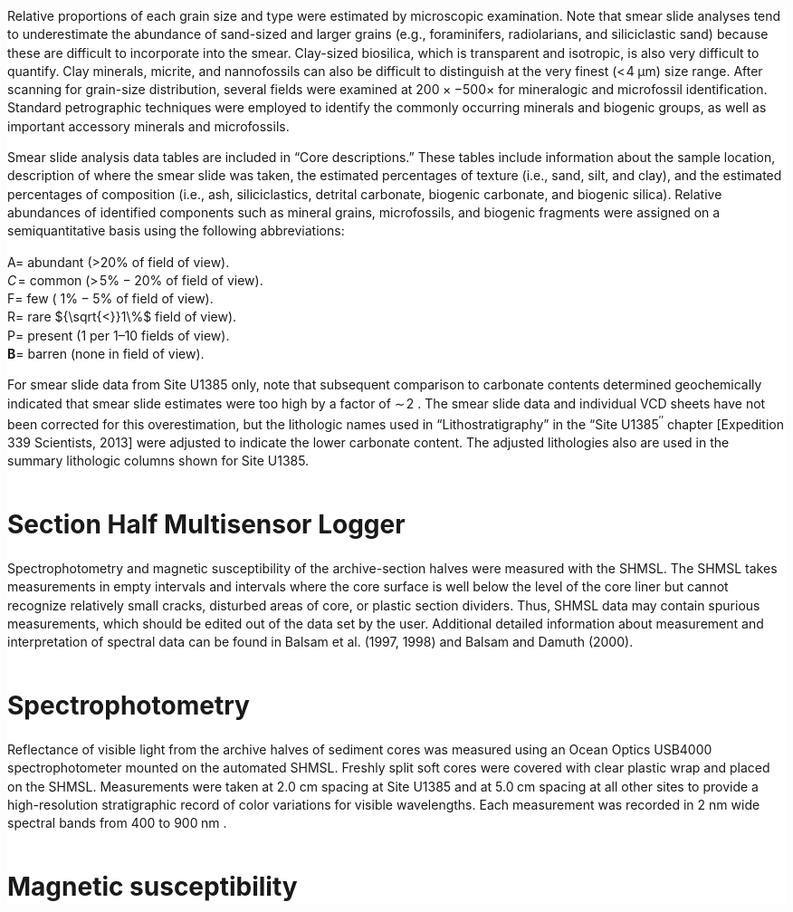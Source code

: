 Relative proportions of each grain size and type were estimated by microscopic examination. Note that smear slide analyses tend to underestimate the abundance of sand-sized and larger grains (e.g., foraminifers, radiolarians, and siliciclastic sand) because these are difficult to incorporate into the smear. Clay-sized biosilica, which is transparent and isotropic, is also very difficult to quantify. Clay minerals, micrite, and nannofossils can also be difficult to distinguish at the very finest $(<\!4\;\upmu\mathrm{m})$ size range. After scanning for grain-size distribution, several fields were examined at $200{\times}{-}500\times$ for mineralogic and microfossil identification. Standard petrographic techniques were employed to identify the commonly occurring minerals and biogenic groups, as well as important accessory minerals and microfossils.  

Smear slide analysis data tables are included in “Core descriptions.” These tables include information about the sample location, description of where the smear slide was taken, the estimated percentages of texture (i.e., sand, silt, and clay), and the estimated percentages of composition (i.e., ash, siliciclastics, detrital carbonate, biogenic carbonate, and biogenic silica). Relative abundances of identified components such as mineral grains, microfossils, and biogenic fragments were assigned on a semiquantitative basis using the following abbreviations:  

$\mathrm{A}=$ abundant $(\mathrm{>}20\%$ of field of view).   
$C\!=$ common $(>\!5\%{-}20\%$ of field of view).   
$\mathrm{F}=$ few ( $1\%{-}5\%$ of field of view).   
$\mathrm{R}=$ rare ${\sqrt{<}}1\%$ field of view).   
$\mathrm{P}=$ present (1 per 1–10 fields of view).   
$\mathbf{B}=$ barren (none in field of view).  

For smear slide data from Site U1385 only, note that subsequent comparison to carbonate contents determined geochemically indicated that smear slide estimates were too high by a factor of $\sim\!2$ . The smear slide data and individual VCD sheets have not been corrected for this overestimation, but the lithologic names used in “Lithostratigraphy” in the “Site $\mathrm{U}1385^{\prime\prime}$ chapter [Expedition 339 Scientists, 2013] were adjusted to indicate the lower carbonate content. The adjusted lithologies also are used in the summary lithologic columns shown for Site U1385.  

# Section Half Multisensor Logger  

Spectrophotometry and magnetic susceptibility of the archive-section halves were measured with the SHMSL. The SHMSL takes measurements in empty intervals and intervals where the core surface is well below the level of the core liner but cannot recognize relatively small cracks, disturbed areas of core, or plastic section dividers. Thus, SHMSL data may contain spurious measurements, which should be edited out of the data set by the user. Additional detailed information about measurement and interpretation of spectral data can be found in Balsam et al. (1997, 1998) and Balsam and Damuth (2000).  

# Spectrophotometry  

Reflectance of visible light from the archive halves of sediment cores was measured using an Ocean Optics USB4000 spectrophotometer mounted on the automated SHMSL. Freshly split soft cores were covered with clear plastic wrap and placed on the SHMSL. Measurements were taken at $2.0\ \mathrm{cm}$ spacing at Site U1385 and at $5.0\;\mathrm{cm}$ spacing at all other sites to provide a high-resolution stratigraphic record of color variations for visible wavelengths. Each measurement was recorded in $2\:\mathrm{nm}$ wide spectral bands from 400 to $900\;\mathrm{nm}$ .  

# Magnetic susceptibility  

